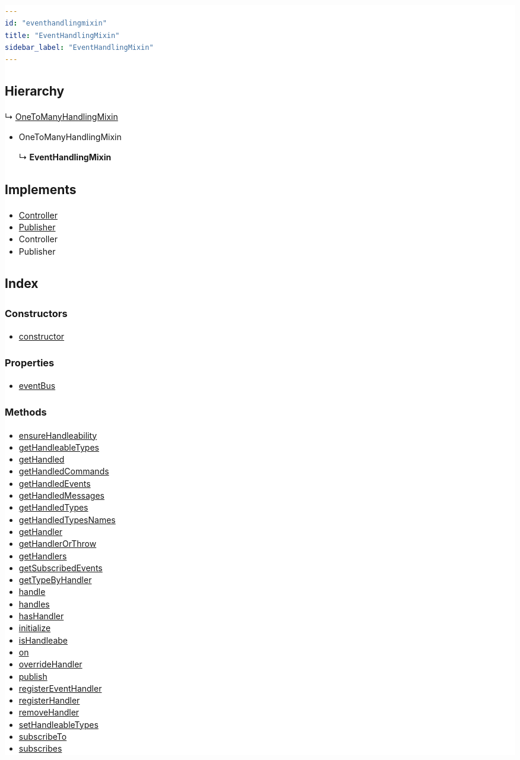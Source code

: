 ```yaml
---
id: "eventhandlingmixin"
title: "EventHandlingMixin"
sidebar_label: "EventHandlingMixin"
---
```


## Hierarchy

  ↳ [OneToManyHandlingMixin](onetomanyhandlingmixin.md)

* OneToManyHandlingMixin

  ↳ **EventHandlingMixin**

## Implements

* [Controller](../interfaces/types.controller.md)
* [Publisher](../interfaces/types.publisher.md)
* Controller
* Publisher

## Index

### Constructors

* [constructor](eventhandlingmixin.md#constructor)

### Properties

* [eventBus](eventhandlingmixin.md#eventbus)

### Methods

* [ensureHandleability](eventhandlingmixin.md#ensurehandleability)
* [getHandleableTypes](eventhandlingmixin.md#gethandleabletypes)
* [getHandled](eventhandlingmixin.md#gethandled)
* [getHandledCommands](eventhandlingmixin.md#gethandledcommands)
* [getHandledEvents](eventhandlingmixin.md#gethandledevents)
* [getHandledMessages](eventhandlingmixin.md#gethandledmessages)
* [getHandledTypes](eventhandlingmixin.md#gethandledtypes)
* [getHandledTypesNames](eventhandlingmixin.md#gethandledtypesnames)
* [getHandler](eventhandlingmixin.md#gethandler)
* [getHandlerOrThrow](eventhandlingmixin.md#gethandlerorthrow)
* [getHandlers](eventhandlingmixin.md#gethandlers)
* [getSubscribedEvents](eventhandlingmixin.md#getsubscribedevents)
* [getTypeByHandler](eventhandlingmixin.md#gettypebyhandler)
* [handle](eventhandlingmixin.md#handle)
* [handles](eventhandlingmixin.md#handles)
* [hasHandler](eventhandlingmixin.md#hashandler)
* [initialize](eventhandlingmixin.md#initialize)
* [isHandleabe](eventhandlingmixin.md#ishandleabe)
* [on](eventhandlingmixin.md#on)
* [overrideHandler](eventhandlingmixin.md#overridehandler)
* [publish](eventhandlingmixin.md#publish)
* [registerEventHandler](eventhandlingmixin.md#registereventhandler)
* [registerHandler](eventhandlingmixin.md#registerhandler)
* [removeHandler](eventhandlingmixin.md#removehandler)
* [setHandleableTypes](eventhandlingmixin.md#sethandleabletypes)
* [subscribeTo](eventhandlingmixin.md#subscribeto)
* [subscribes](eventhandlingmixin.md#subscribes)
